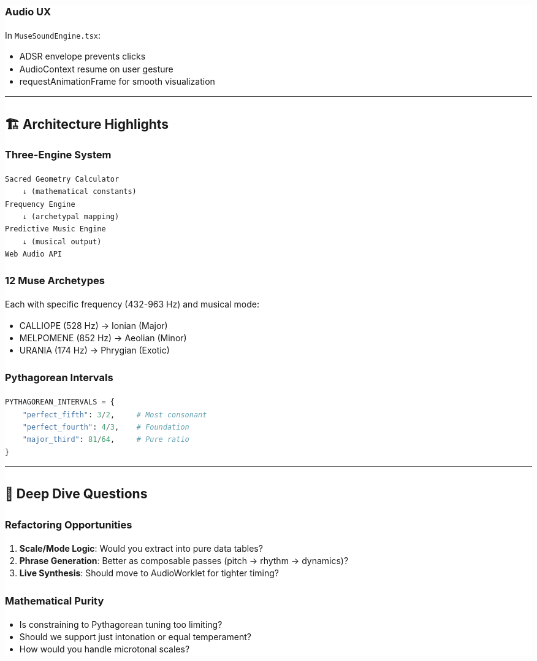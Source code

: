 ### **Audio UX**
In `MuseSoundEngine.tsx`:
- ADSR envelope prevents clicks
- AudioContext resume on user gesture
- requestAnimationFrame for smooth visualization

---

## 🏗️ Architecture Highlights

### **Three-Engine System**
```
Sacred Geometry Calculator
    ↓ (mathematical constants)
Frequency Engine  
    ↓ (archetypal mapping)
Predictive Music Engine
    ↓ (musical output)
Web Audio API
```

### **12 Muse Archetypes**
Each with specific frequency (432-963 Hz) and musical mode:
- CALLIOPE (528 Hz) → Ionian (Major)
- MELPOMENE (852 Hz) → Aeolian (Minor)
- URANIA (174 Hz) → Phrygian (Exotic)

### **Pythagorean Intervals**
```python
PYTHAGOREAN_INTERVALS = {
    "perfect_fifth": 3/2,     # Most consonant
    "perfect_fourth": 4/3,    # Foundation
    "major_third": 81/64,     # Pure ratio
}
```

---

## 🧪 Deep Dive Questions

### **Refactoring Opportunities**
1. **Scale/Mode Logic**: Would you extract into pure data tables?
2. **Phrase Generation**: Better as composable passes (pitch → rhythm → dynamics)?
3. **Live Synthesis**: Should move to AudioWorklet for tighter timing?

### **Mathematical Purity**
- Is constraining to Pythagorean tuning too limiting?
- Should we support just intonation or equal temperament?
- How would you handle microtonal scales?
